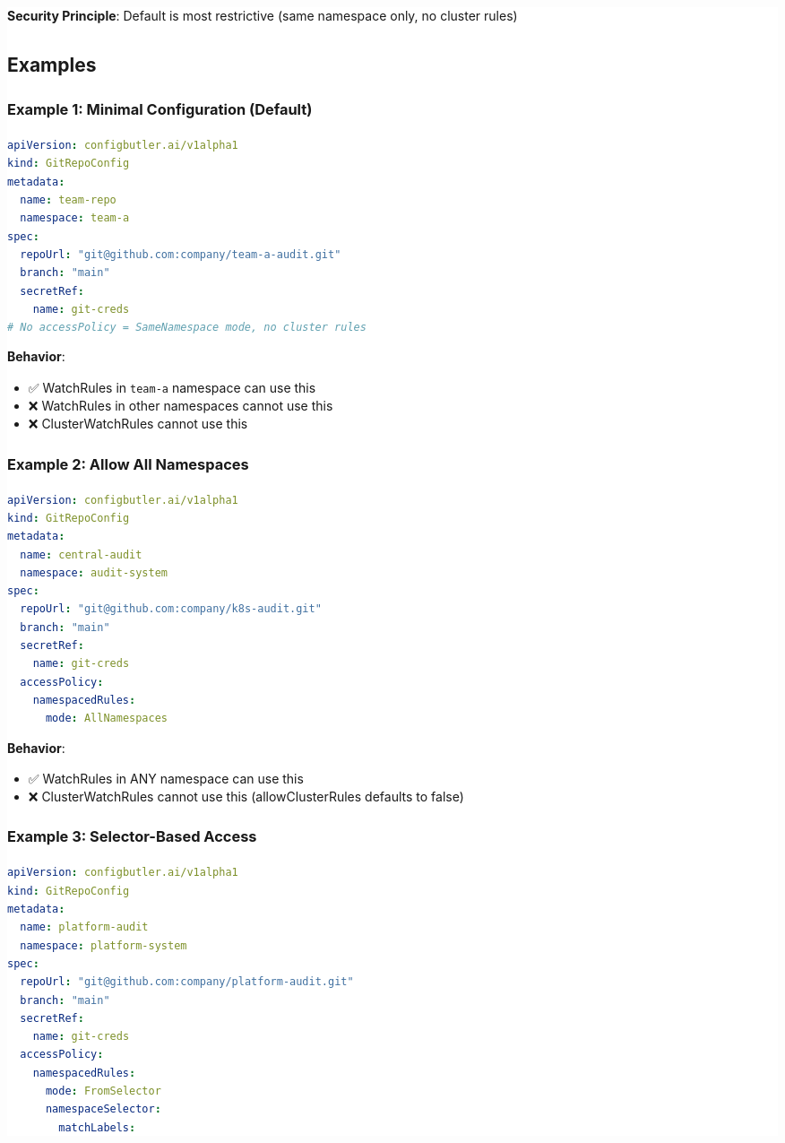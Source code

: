 **Security Principle**: Default is most restrictive (same namespace only, no cluster rules)

## Examples

### Example 1: Minimal Configuration (Default)

```yaml
apiVersion: configbutler.ai/v1alpha1
kind: GitRepoConfig
metadata:
  name: team-repo
  namespace: team-a
spec:
  repoUrl: "git@github.com:company/team-a-audit.git"
  branch: "main"
  secretRef:
    name: git-creds
# No accessPolicy = SameNamespace mode, no cluster rules
```

**Behavior**:
- ✅ WatchRules in `team-a` namespace can use this
- ❌ WatchRules in other namespaces cannot use this
- ❌ ClusterWatchRules cannot use this

### Example 2: Allow All Namespaces

```yaml
apiVersion: configbutler.ai/v1alpha1
kind: GitRepoConfig
metadata:
  name: central-audit
  namespace: audit-system
spec:
  repoUrl: "git@github.com:company/k8s-audit.git"
  branch: "main"
  secretRef:
    name: git-creds
  accessPolicy:
    namespacedRules:
      mode: AllNamespaces
```

**Behavior**:
- ✅ WatchRules in ANY namespace can use this
- ❌ ClusterWatchRules cannot use this (allowClusterRules defaults to false)

### Example 3: Selector-Based Access

```yaml
apiVersion: configbutler.ai/v1alpha1
kind: GitRepoConfig
metadata:
  name: platform-audit
  namespace: platform-system
spec:
  repoUrl: "git@github.com:company/platform-audit.git"
  branch: "main"
  secretRef:
    name: git-creds
  accessPolicy:
    namespacedRules:
      mode: FromSelector
      namespaceSelector:
        matchLabels:
```